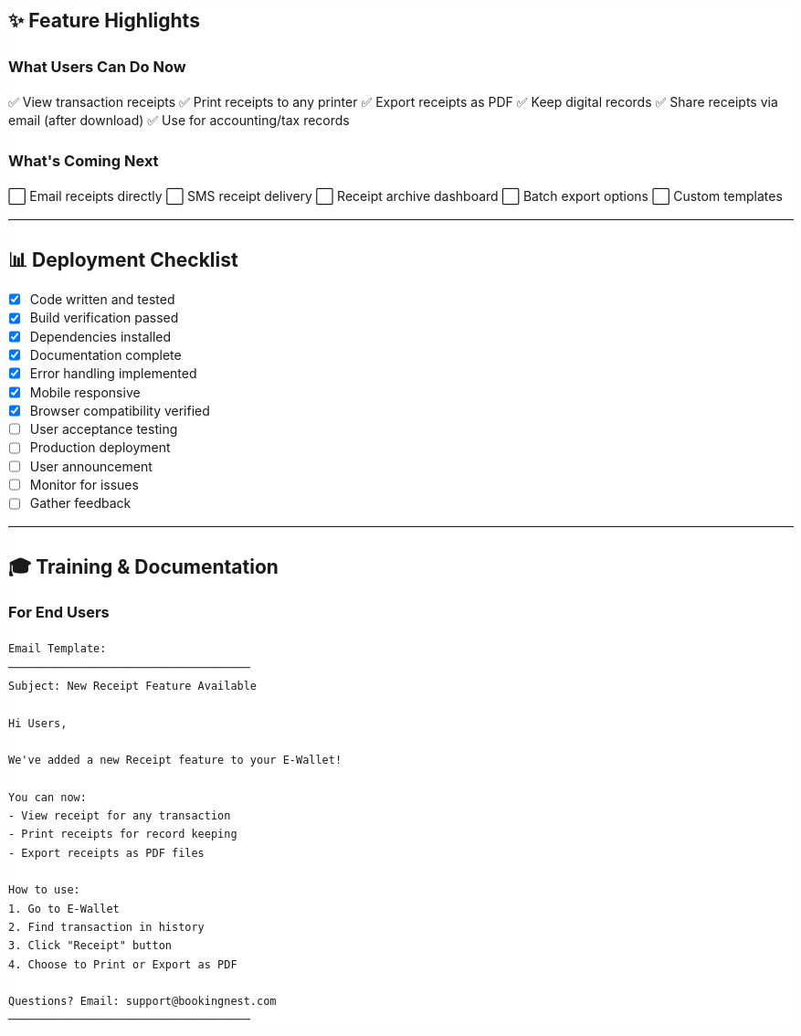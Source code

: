 
## ✨ Feature Highlights

### What Users Can Do Now
✅ View transaction receipts
✅ Print receipts to any printer
✅ Export receipts as PDF
✅ Keep digital records
✅ Share receipts via email (after download)
✅ Use for accounting/tax records

### What's Coming Next
⬜ Email receipts directly
⬜ SMS receipt delivery
⬜ Receipt archive dashboard
⬜ Batch export options
⬜ Custom templates

---

## 📊 Deployment Checklist

- [x] Code written and tested
- [x] Build verification passed
- [x] Dependencies installed
- [x] Documentation complete
- [x] Error handling implemented
- [x] Mobile responsive
- [x] Browser compatibility verified
- [ ] User acceptance testing
- [ ] Production deployment
- [ ] User announcement
- [ ] Monitor for issues
- [ ] Gather feedback

---

## 🎓 Training & Documentation

### For End Users
```
Email Template:
─────────────────────────────────────
Subject: New Receipt Feature Available

Hi Users,

We've added a new Receipt feature to your E-Wallet!

You can now:
- View receipt for any transaction
- Print receipts for record keeping
- Export receipts as PDF files

How to use:
1. Go to E-Wallet
2. Find transaction in history
3. Click "Receipt" button
4. Choose to Print or Export as PDF

Questions? Email: support@bookingnest.com
─────────────────────────────────────
```